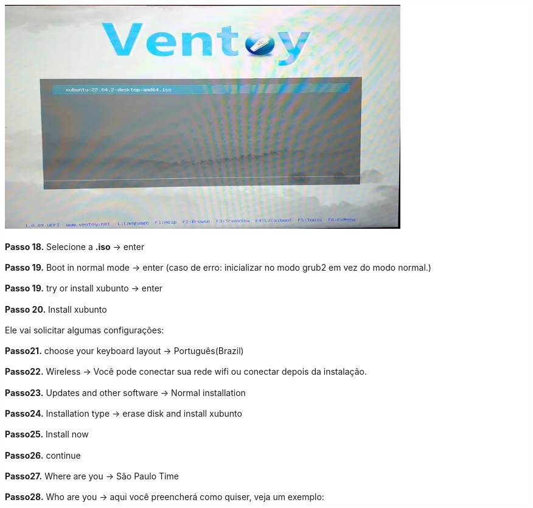 <img src="./images/image8.png" width="650" ><br>

<strong>Passo 18.</strong> Selecione a <strong>.iso</strong> → enter

<strong>Passo 19.</strong> Boot in normal mode → enter (caso de erro:  inicializar no modo grub2 em vez do modo normal.)

<strong>Passo 19.</strong> try or install xubunto → enter

<strong>Passo 20.</strong> Install xubunto

Ele vai solicitar algumas configurações:<br>

<strong>Passo21.</strong> choose your keyboard layout → Português(Brazil)

<strong>Passo22.</strong> Wireless → Você pode conectar sua rede wifi ou conectar depois da instalação.

<strong>Passo23.</strong> Updates and other software → Normal installation

<strong>Passo24.</strong> Installation type → erase disk and install xubunto

<strong>Passo25.</strong> Install now

<strong>Passo26.</strong> continue

<strong>Passo27.</strong> Where are you → São Paulo Time

<strong>Passo28.</strong> Who are you → aqui você preencherá como quiser, veja um exemplo:
